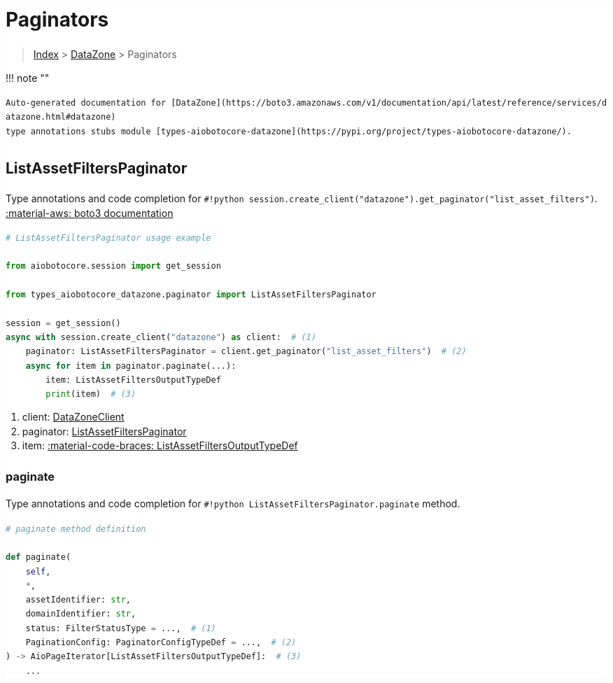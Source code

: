 # Paginators

> [Index](../README.md) > [DataZone](./README.md) > Paginators

!!! note ""

    Auto-generated documentation for [DataZone](https://boto3.amazonaws.com/v1/documentation/api/latest/reference/services/datazone.html#datazone)
    type annotations stubs module [types-aiobotocore-datazone](https://pypi.org/project/types-aiobotocore-datazone/).

## ListAssetFiltersPaginator

Type annotations and code completion for `#!python session.create_client("datazone").get_paginator("list_asset_filters")`.
[:material-aws: boto3 documentation](https://boto3.amazonaws.com/v1/documentation/api/latest/reference/services/datazone/paginator/ListAssetFilters.html#DataZone.Paginator.ListAssetFilters)

```python
# ListAssetFiltersPaginator usage example

from aiobotocore.session import get_session

from types_aiobotocore_datazone.paginator import ListAssetFiltersPaginator

session = get_session()
async with session.create_client("datazone") as client:  # (1)
    paginator: ListAssetFiltersPaginator = client.get_paginator("list_asset_filters")  # (2)
    async for item in paginator.paginate(...):
        item: ListAssetFiltersOutputTypeDef
        print(item)  # (3)
```

1. client: [DataZoneClient](./client.md)
2. paginator: [ListAssetFiltersPaginator](./paginators.md#listassetfilterspaginator)
3. item: [:material-code-braces: ListAssetFiltersOutputTypeDef](./type_defs.md#listassetfiltersoutputtypedef) 


### paginate

Type annotations and code completion for `#!python ListAssetFiltersPaginator.paginate` method.

```python
# paginate method definition

def paginate(
    self,
    *,
    assetIdentifier: str,
    domainIdentifier: str,
    status: FilterStatusType = ...,  # (1)
    PaginationConfig: PaginatorConfigTypeDef = ...,  # (2)
) -> AioPageIterator[ListAssetFiltersOutputTypeDef]:  # (3)
    ...
```
